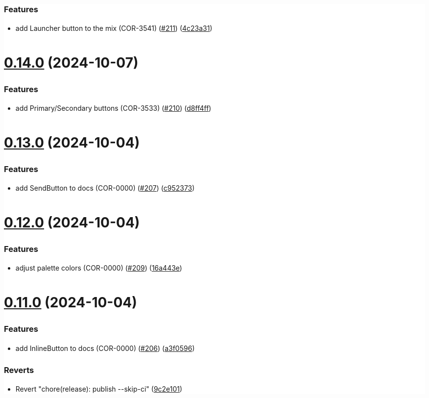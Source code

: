 ### Features

* add Launcher button to the mix (COR-3541) ([#211](https://github.com/voiceflow/react-chat/issues/211)) ([4c23a31](https://github.com/voiceflow/react-chat/commit/4c23a3168deb21e8e08dd26713aaca882f7a1184))

# [0.14.0](https://github.com/voiceflow/react-chat/compare/@voiceflow/chat@0.13.0...@voiceflow/chat@0.14.0) (2024-10-07)

### Features

* add Primary/Secondary buttons (COR-3533) ([#210](https://github.com/voiceflow/react-chat/issues/210)) ([d8ff4ff](https://github.com/voiceflow/react-chat/commit/d8ff4ff8bb3383e13d9aebec47e8e597efde6b61))

# [0.13.0](https://github.com/voiceflow/react-chat/compare/@voiceflow/chat@0.12.0...@voiceflow/chat@0.13.0) (2024-10-04)

### Features

* add SendButton to docs (COR-0000) ([#207](https://github.com/voiceflow/react-chat/issues/207)) ([c952373](https://github.com/voiceflow/react-chat/commit/c952373e37458e0a17867b5f743cbaa434bac67a))

# [0.12.0](https://github.com/voiceflow/react-chat/compare/@voiceflow/chat@0.11.0...@voiceflow/chat@0.12.0) (2024-10-04)

### Features

* adjust palette colors (COR-0000) ([#209](https://github.com/voiceflow/react-chat/issues/209)) ([16a443e](https://github.com/voiceflow/react-chat/commit/16a443e1b0cc7fb3308f81fbfd6098b2b0f10ead))

# [0.11.0](https://github.com/voiceflow/react-chat/compare/@voiceflow/chat@0.10.0...@voiceflow/chat@0.11.0) (2024-10-04)

### Features

* add InlineButton to docs (COR-0000) ([#206](https://github.com/voiceflow/react-chat/issues/206)) ([a3f0596](https://github.com/voiceflow/react-chat/commit/a3f0596abb474252158ef13f6dfad80bc67b2fae))

### Reverts

* Revert "chore(release): publish --skip-ci" ([9c2e101](https://github.com/voiceflow/react-chat/commit/9c2e101ed74959ea1db75f29fa0276e3ebbd35e8))
